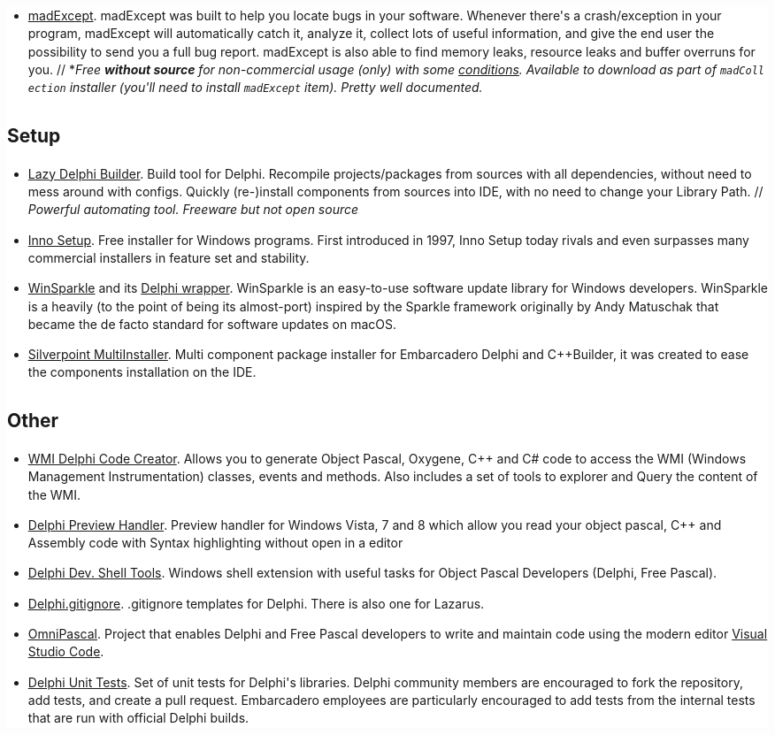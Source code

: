 * [madExcept](http://madshi.net/madExceptShop.htm). madExcept was built to help you locate bugs in your software. Whenever there's a crash/exception in your program, madExcept will automatically catch it, analyze it, collect lots of useful information, and give the end user the possibility to send you a full bug report. madExcept is also able to find memory leaks, resource leaks and buffer overruns for you.
// **Free **without source** for non-commercial usage (only) with some [conditions](http://help.madshi.net/License.htm). Available to download as part of `madCollection` installer (you'll need to install `madExcept` item). Pretty well documented.*


## Setup ##

* [Lazy Delphi Builder](https://bitbucket.org/tdelphi/lazy-delphi-builder-downloads). Build tool for Delphi. Recompile projects/packages from sources with all dependencies, without need to mess around with configs. Quickly (re-)install components from sources into IDE, with no need to change your Library Path.
// *Powerful automating tool. Freeware but not open source*

* [Inno Setup](http://www.jrsoftware.org/isinfo.php). Free installer for Windows programs. First introduced in 1997, Inno Setup today rivals and even surpasses many commercial installers in feature set and stability.

* [WinSparkle](https://winsparkle.org) and its [Delphi wrapper](https://github.com/jkour/neSparkleComponent). WinSparkle is an easy-to-use software update library for Windows developers. WinSparkle is a heavily (to the point of being its almost-port) inspired by the Sparkle framework originally by Andy Matuschak that became the de facto standard for software updates on macOS. 

* [Silverpoint MultiInstaller](http://www.silverpointdevelopment.com/multiinstaller/index.htm). Multi component package installer for Embarcadero Delphi and C++Builder, it was created to ease the components installation on the IDE.


## Other ##

* [WMI Delphi Code Creator](https://github.com/RRUZ/wmi-delphi-code-creator). Allows you to generate Object Pascal, Oxygene, C++ and C# code to access the WMI (Windows Management Instrumentation) classes, events and methods. Also includes a set of tools to explorer and Query the content of the WMI.

* [Delphi Preview Handler](https://github.com/RRUZ/delphi-preview-handler). Preview handler for Windows Vista, 7 and 8 which allow you read your object pascal, C++ and Assembly code with Syntax highlighting without open in a editor

* [Delphi Dev. Shell Tools](https://github.com/RRUZ/delphi-dev-shell-tools). Windows shell extension with useful tasks for Object Pascal Developers (Delphi, Free Pascal).

* [Delphi.gitignore](https://github.com/github/gitignore). .gitignore templates for Delphi. There is also one for Lazarus.

* [OmniPascal](http://omnipascal.com). Project that enables Delphi and Free Pascal developers to write and maintain code using the modern editor [Visual Studio Code](https://code.visualstudio.com).

* [Delphi Unit Tests](https://bitbucket.org/NickHodges/delphi-unit-tests). Set of unit tests for Delphi's libraries. Delphi community members are encouraged to fork the repository, add tests, and create a pull request. Embarcadero employees are particularly encouraged to add tests from the internal tests that are run with official Delphi builds.
